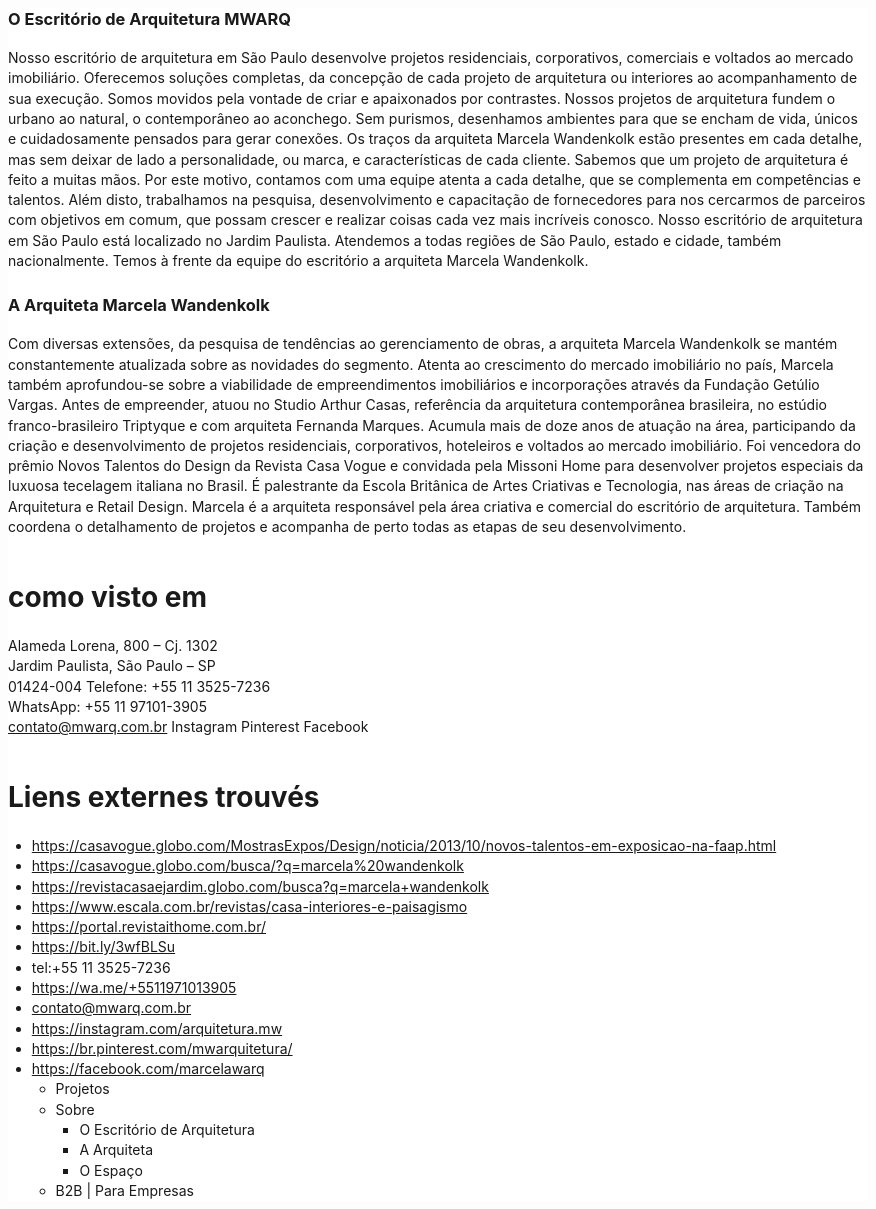 ### O Escritório de Arquitetura MWARQ
Nosso escritório de arquitetura em São Paulo desenvolve projetos residenciais, corporativos, comerciais e voltados ao mercado imobiliário. Oferecemos soluções completas, da concepção de cada projeto de arquitetura ou interiores ao acompanhamento de sua execução.
Somos movidos pela vontade de criar e apaixonados por contrastes. Nossos projetos de arquitetura fundem o urbano ao natural, o contemporâneo ao aconchego. Sem purismos, desenhamos ambientes para que se encham de vida, únicos e cuidadosamente pensados para gerar conexões. Os traços da arquiteta Marcela Wandenkolk estão presentes em cada detalhe, mas sem deixar de lado a personalidade, ou marca, e características de cada cliente.
Sabemos que um projeto de arquitetura é feito a muitas mãos. Por este motivo, contamos com uma equipe atenta a cada detalhe, que se complementa em competências e talentos. Além disto, trabalhamos na pesquisa, desenvolvimento e capacitação de fornecedores para nos cercarmos de parceiros com objetivos em comum, que possam crescer e realizar coisas cada vez mais incríveis conosco.
Nosso escritório de arquitetura em São Paulo está localizado no Jardim Paulista. Atendemos a todas regiões de São Paulo, estado e cidade, também nacionalmente.
Temos à frente da equipe do escritório a arquiteta Marcela Wandenkolk.
### A Arquiteta Marcela Wandenkolk
Com diversas extensões, da pesquisa de tendências ao gerenciamento de obras, a arquiteta Marcela Wandenkolk se mantém constantemente atualizada sobre as novidades do segmento. Atenta ao crescimento do mercado imobiliário no país, Marcela também aprofundou-se sobre a viabilidade de empreendimentos imobiliários e incorporações através da Fundação Getúlio Vargas.
Antes de empreender, atuou no Studio Arthur Casas, referência da arquitetura contemporânea brasileira, no estúdio franco-brasileiro Triptyque e com arquiteta Fernanda Marques. Acumula mais de doze anos de atuação na área, participando da criação e desenvolvimento de projetos residenciais, corporativos, hoteleiros e voltados ao mercado imobiliário.
Foi vencedora do prêmio Novos Talentos do Design da Revista Casa Vogue e convidada pela Missoni Home para desenvolver projetos especiais da luxuosa tecelagem italiana no Brasil. É palestrante da Escola Britânica de Artes Criativas e Tecnologia, nas áreas de criação na Arquitetura e Retail Design.
Marcela é a arquiteta responsável pela área criativa e comercial do escritório de arquitetura. Também coordena o detalhamento de projetos e acompanha de perto todas as etapas de seu desenvolvimento.
# como visto em
Alameda Lorena, 800 – Cj. 1302  
Jardim Paulista, São Paulo – SP  
01424-004
Telefone: +55 11 3525-7236  
WhatsApp: +55 11 97101-3905  
contato@mwarq.com.br
Instagram Pinterest Facebook


# Liens externes trouvés
- https://casavogue.globo.com/MostrasExpos/Design/noticia/2013/10/novos-talentos-em-exposicao-na-faap.html
- https://casavogue.globo.com/busca/?q=marcela%20wandenkolk
- https://revistacasaejardim.globo.com/busca?q=marcela+wandenkolk
- https://www.escala.com.br/revistas/casa-interiores-e-paisagismo
- https://portal.revistaithome.com.br/
- https://bit.ly/3wfBLSu
- tel:+55 11 3525-7236
- https://wa.me/+5511971013905
- contato@mwarq.com.br
- https://instagram.com/arquitetura.mw
- https://br.pinterest.com/mwarquitetura/
- https://facebook.com/marcelawarq
  * Projetos
  * Sobre
    * O Escritório de Arquitetura
    * A Arquiteta
    * O Espaço
  * B2B | Para Empresas